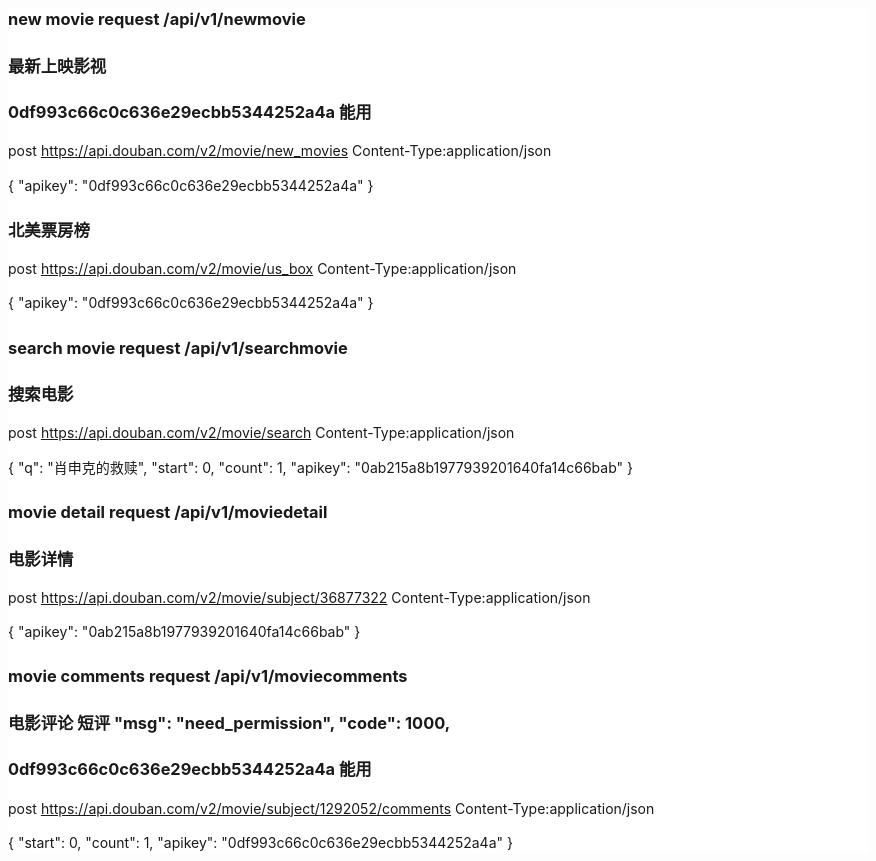 ### new movie request /api/v1/newmovie  

### 最新上映影视 
### 0df993c66c0c636e29ecbb5344252a4a 能用
post https://api.douban.com/v2/movie/new_movies
Content-Type:application/json
 
{
    "apikey": "0df993c66c0c636e29ecbb5344252a4a"
}

### 北美票房榜
post https://api.douban.com/v2/movie/us_box
Content-Type:application/json
 
{
    "apikey": "0df993c66c0c636e29ecbb5344252a4a"
}


### search movie request /api/v1/searchmovie
### 搜索电影
post https://api.douban.com/v2/movie/search
Content-Type:application/json
 
{
    "q": "肖申克的救赎",
    "start": 0,
    "count": 1,
    "apikey": "0ab215a8b1977939201640fa14c66bab"
}

### movie detail request /api/v1/moviedetail
### 电影详情
post https://api.douban.com/v2/movie/subject/36877322
Content-Type:application/json
 
{
    "apikey": "0ab215a8b1977939201640fa14c66bab"
}   

### movie comments request /api/v1/moviecomments
### 电影评论 短评 "msg": "need_permission", "code": 1000,
### 0df993c66c0c636e29ecbb5344252a4a 能用
post https://api.douban.com/v2/movie/subject/1292052/comments
Content-Type:application/json
 
{
    "start": 0,
    "count": 1,
    "apikey": "0df993c66c0c636e29ecbb5344252a4a"
}

